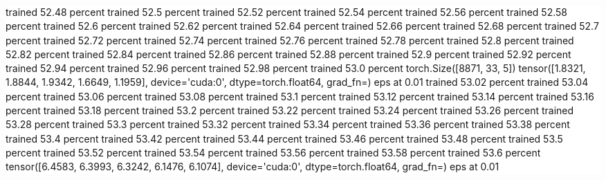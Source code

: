 trained 52.48 percent
trained 52.5 percent
trained 52.52 percent
trained 52.54 percent
trained 52.56 percent
trained 52.58 percent
trained 52.6 percent
trained 52.62 percent
trained 52.64 percent
trained 52.66 percent
trained 52.68 percent
trained 52.7 percent
trained 52.72 percent
trained 52.74 percent
trained 52.76 percent
trained 52.78 percent
trained 52.8 percent
trained 52.82 percent
trained 52.84 percent
trained 52.86 percent
trained 52.88 percent
trained 52.9 percent
trained 52.92 percent
trained 52.94 percent
trained 52.96 percent
trained 52.98 percent
trained 53.0 percent
torch.Size([8871, 33, 5])
tensor([1.8321, 1.8844, 1.9342, 1.6649, 1.1959], device='cuda:0',
       dtype=torch.float64, grad_fn=<SelectBackward>)
eps at 0.01
trained 53.02 percent
trained 53.04 percent
trained 53.06 percent
trained 53.08 percent
trained 53.1 percent
trained 53.12 percent
trained 53.14 percent
trained 53.16 percent
trained 53.18 percent
trained 53.2 percent
trained 53.22 percent
trained 53.24 percent
trained 53.26 percent
trained 53.28 percent
trained 53.3 percent
trained 53.32 percent
trained 53.34 percent
trained 53.36 percent
trained 53.38 percent
trained 53.4 percent
trained 53.42 percent
trained 53.44 percent
trained 53.46 percent
trained 53.48 percent
trained 53.5 percent
trained 53.52 percent
trained 53.54 percent
trained 53.56 percent
trained 53.58 percent
trained 53.6 percent
tensor([6.4583, 6.3993, 6.3242, 6.1476, 6.1074], device='cuda:0',
       dtype=torch.float64, grad_fn=<SelectBackward>)
eps at 0.01